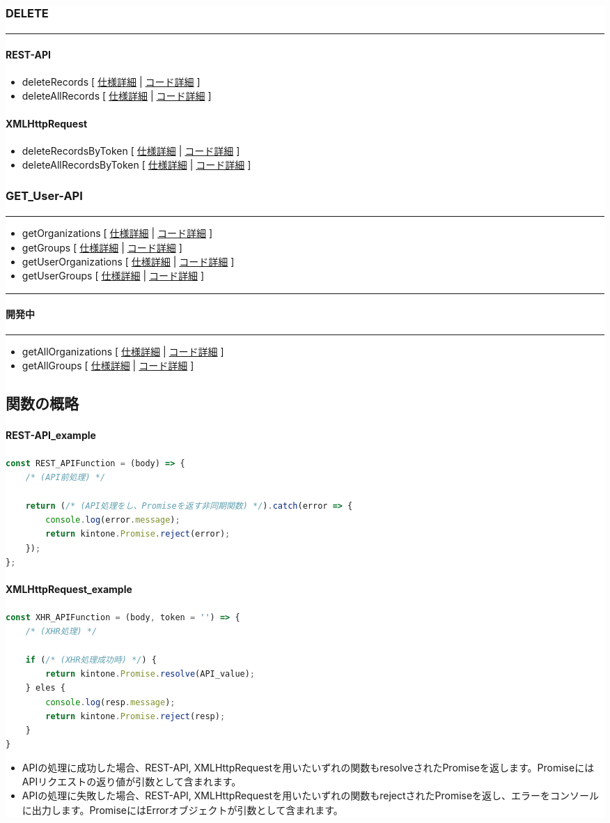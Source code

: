 ### DELETE
***
#### REST-API
- deleteRecords [ [仕様詳細](#deleteRecords) | [コード詳細](./../src/componentApi/deleteKintoneApi/deleteRecords.js) ]
- deleteAllRecords [ [仕様詳細](#deleteAllRecords) | [コード詳細](./../src/componentApi/deleteKintoneApi/deleteAllRecords.js) ]
#### XMLHttpRequest
- deleteRecordsByToken [ [仕様詳細](#deleteRecordsByToken) | [コード詳細](./../src/componentApi/deleteKintoneApi/deleteRecordsByToken.js) ]
- deleteAllRecordsByToken [ [仕様詳細](#deleteAllRecordsByToken) | [コード詳細](./../src/componentApi/deleteKintoneApi/deleteAllRecordsByToken.js) ]

### GET_User-API
***
- getOrganizations [ [仕様詳細](#getOrganizations) | [コード詳細](./../src/componentApi/userApi/getOrganizations.js) ]
- getGroups [ [仕様詳細](#getGroups) | [コード詳細](./../src/componentApi/userApi/getGroups.js) ]
- getUserOrganizations [ [仕様詳細](#getUserOrganizations) | [コード詳細](./../src/componentApi/userApi/getUserOrganizations.js) ]
- getUserGroups [ [仕様詳細](#getUserGroups) | [コード詳細](./../src/componentApi/userApi/getUserGroups.js) ]
***
#### 開発中
***
- getAllOrganizations [ [仕様詳細](#getAllOrganizations) | [コード詳細](./../src/componentApi/userApi/getAllOrganizations.js) ]
- getAllGroups [ [仕様詳細](#getAllGroups) | [コード詳細](./../src/componentApi/userApi/getAllGroups.js) ]

## 関数の概略
#### REST-API_example
```js
const REST_APIFunction = (body) => {
    /* (API前処理) */

    return (/* (API処理をし、Promiseを返す非同期関数) */).catch(error => {
        console.log(error.message);
        return kintone.Promise.reject(error);
    });
};
```
#### XMLHttpRequest_example
```js
const XHR_APIFunction = (body, token = '') => {
    /* (XHR処理) */

    if (/* (XHR処理成功時) */) {
        return kintone.Promise.resolve(API_value);
    } eles {
        console.log(resp.message);
        return kintone.Promise.reject(resp);
    }
}
```
- APIの処理に成功した場合、REST-API, XMLHttpRequestを用いたいずれの関数もresolveされたPromiseを返します。PromiseにはAPIリクエストの返り値が引数として含まれます。
- APIの処理に失敗した場合、REST-API, XMLHttpRequestを用いたいずれの関数もrejectされたPromiseを返し、エラーをコンソールに出力します。PromiseにはErrorオブジェクトが引数として含まれます。
